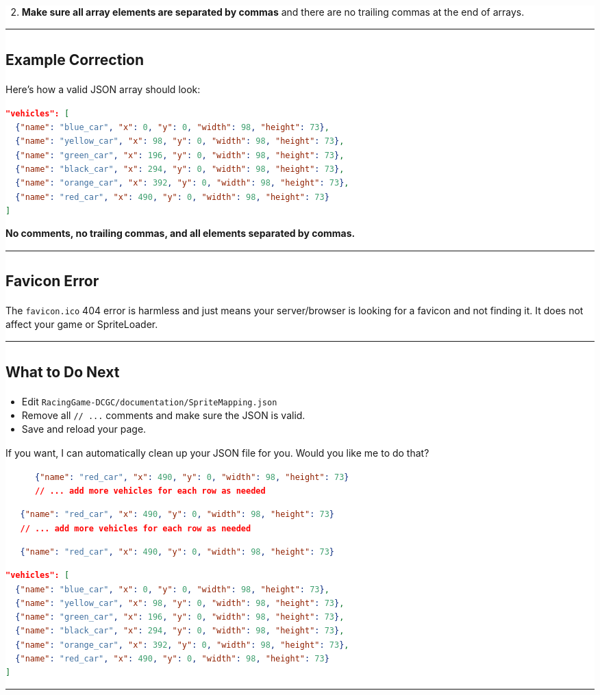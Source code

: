 2. **Make sure all array elements are separated by commas** and there are no trailing commas at the end of arrays.

---

## Example Correction

Here’s how a valid JSON array should look:
```json
"vehicles": [
  {"name": "blue_car", "x": 0, "y": 0, "width": 98, "height": 73},
  {"name": "yellow_car", "x": 98, "y": 0, "width": 98, "height": 73},
  {"name": "green_car", "x": 196, "y": 0, "width": 98, "height": 73},
  {"name": "black_car", "x": 294, "y": 0, "width": 98, "height": 73},
  {"name": "orange_car", "x": 392, "y": 0, "width": 98, "height": 73},
  {"name": "red_car", "x": 490, "y": 0, "width": 98, "height": 73}
]
```
**No comments, no trailing commas, and all elements separated by commas.**

---

## Favicon Error

The `favicon.ico` 404 error is harmless and just means your server/browser is looking for a favicon and not finding it. It does not affect your game or SpriteLoader.

---

## What to Do Next

- Edit `RacingGame-DCGC/documentation/SpriteMapping.json`
- Remove all `// ...` comments and make sure the JSON is valid.
- Save and reload your page.

If you want, I can automatically clean up your JSON file for you. Would you like me to do that?

```json
      {"name": "red_car", "x": 490, "y": 0, "width": 98, "height": 73}
      // ... add more vehicles for each row as needed
```

```json
   {"name": "red_car", "x": 490, "y": 0, "width": 98, "height": 73}
   // ... add more vehicles for each row as needed
```

```json
   {"name": "red_car", "x": 490, "y": 0, "width": 98, "height": 73}
```

```json
"vehicles": [
  {"name": "blue_car", "x": 0, "y": 0, "width": 98, "height": 73},
  {"name": "yellow_car", "x": 98, "y": 0, "width": 98, "height": 73},
  {"name": "green_car", "x": 196, "y": 0, "width": 98, "height": 73},
  {"name": "black_car", "x": 294, "y": 0, "width": 98, "height": 73},
  {"name": "orange_car", "x": 392, "y": 0, "width": 98, "height": 73},
  {"name": "red_car", "x": 490, "y": 0, "width": 98, "height": 73}
]
```

---